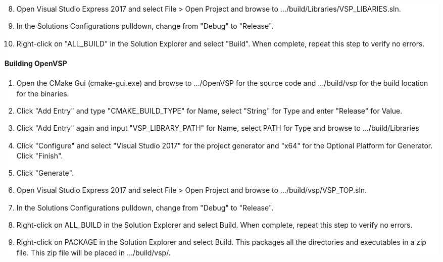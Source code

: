    8. Open Visual Studio Express 2017 and select File > Open Project
   and browse to .../build/Libraries/VSP_LIBARIES.sln.

   9. In the Solutions Configurations pulldown, change from "Debug" to
   "Release".

   10. Right-click on "ALL_BUILD" in the Solution Explorer and select
   "Build". When complete, repeat this step to verify no errors.

#### Building OpenVSP

   1. Open the CMake Gui (cmake-gui.exe) and browse to .../OpenVSP for
   the source code and .../build/vsp for the build location for the
   binaries.

   2. Click "Add Entry" and type "CMAKE_BUILD_TYPE" for Name, select
   "String" for Type and enter "Release" for Value.

   3. Click "Add Entry" again and input "VSP_LIBRARY_PATH" for Name,
   select PATH for Type and browse to .../build/Libraries

   4. Click "Configure" and select "Visual Studio 2017" for the project
   generator and "x64" for the Optional Platform for Generator.  Click
   "Finish". 

   5. Click "Generate".

   6. Open Visual Studio Express 2017 and select File > Open Project
   and browse to .../build/vsp/VSP_TOP.sln.

   7. In the Solutions Configurations pulldown, change from "Debug" to
   "Release".

   8. Right-click on ALL_BUILD in the Solution Explorer and select
   Build. When complete, repeat this step to verify no errors.

   9. Right-click on PACKAGE in the Solution Explorer and select
   Build.  This packages all the directories and executables in a zip
   file.  This zip file will be placed in .../build/vsp/.
